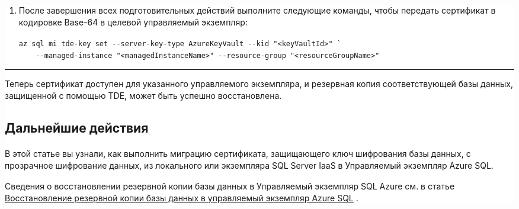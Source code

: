 1. После завершения всех подготовительных действий выполните следующие команды, чтобы передать сертификат в кодировке Base-64 в целевой управляемый экземпляр:

   ```azurecli
   az sql mi tde-key set --server-key-type AzureKeyVault --kid "<keyVaultId>" `
       --managed-instance "<managedInstanceName>" --resource-group "<resourceGroupName>"
   ```

* * *

Теперь сертификат доступен для указанного управляемого экземпляра, и резервная копия соответствующей базы данных, защищенной с помощью TDE, может быть успешно восстановлена.

## <a name="next-steps"></a>Дальнейшие действия

В этой статье вы узнали, как выполнить миграцию сертификата, защищающего ключ шифрования базы данных, с прозрачное шифрование данных, из локального или экземпляра SQL Server IaaS в Управляемый экземпляр Azure SQL.

Сведения о восстановлении резервной копии базы данных в Управляемый экземпляр SQL Azure см. в статье [Восстановление резервной копии базы данных в управляемый экземпляр Azure SQL](restore-sample-database-quickstart.md) .